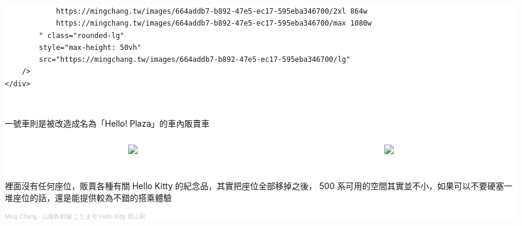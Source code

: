                 https://mingchang.tw/images/664addb7-b892-47e5-ec17-595eba346700/2xl 864w
                https://mingchang.tw/images/664addb7-b892-47e5-ec17-595eba346700/max 1080w
            " class="rounded-lg"
            style="max-height: 50vh"
            src="https://mingchang.tw/images/664addb7-b892-47e5-ec17-595eba346700/lg"
        />
    </div>
</div>
<br>

一號車則是被改造成名為「Hello! Plaza」的車內販賣車

<div style="display: flex; flex-flow: row">
    <div style="margin: auto; width: 80vw; padding: 10px; display: flex; flex-flow: column; align-items: center">
        <img
            srcset="
                https://mingchang.tw/images/1e71bace-f049-4328-0751-d4dcfd7ffa00/sm  360w,
                https://mingchang.tw/images/1e71bace-f049-4328-0751-d4dcfd7ffa00/md  432w,
                https://mingchang.tw/images/1e71bace-f049-4328-0751-d4dcfd7ffa00/lg  576w,
                https://mingchang.tw/images/1e71bace-f049-4328-0751-d4dcfd7ffa00/xl  720w
                https://mingchang.tw/images/1e71bace-f049-4328-0751-d4dcfd7ffa00/2xl 864w
                https://mingchang.tw/images/1e71bace-f049-4328-0751-d4dcfd7ffa00/max 1080w
            " class="rounded-lg"
            style="max-height: 50vh"
            src="https://mingchang.tw/images/1e71bace-f049-4328-0751-d4dcfd7ffa00/lg"
        />
    </div>
    <div style="margin: auto; width: 80vw; padding: 10px; display: flex; flex-flow: column; align-items: center">
        <img
            srcset="
                https://mingchang.tw/images/e8cb1637-9c57-4a94-93df-981a0ba7b900/sm  360w,
                https://mingchang.tw/images/e8cb1637-9c57-4a94-93df-981a0ba7b900/md  432w,
                https://mingchang.tw/images/e8cb1637-9c57-4a94-93df-981a0ba7b900/lg  576w,
                https://mingchang.tw/images/e8cb1637-9c57-4a94-93df-981a0ba7b900/xl  720w
                https://mingchang.tw/images/e8cb1637-9c57-4a94-93df-981a0ba7b900/2xl 864w
                https://mingchang.tw/images/e8cb1637-9c57-4a94-93df-981a0ba7b900/max 1080w
            " class="rounded-lg"
            style="max-height: 50vh"
            src="https://mingchang.tw/images/e8cb1637-9c57-4a94-93df-981a0ba7b900/lg"
        />
    </div>
</div>
<br>

裡面沒有任何座位，販賣各種有關 Hello Kitty 的紀念品，其實把座位全部移掉之後， 500 系可用的空間其實並不小，如果可以不要硬塞一堆座位的話，還是能提供較為不錯的搭乘體驗

<iframe width="100%" height="166" scrolling="no" frameborder="no" allow="autoplay" src="https://w.soundcloud.com/player/?url=https%3A//api.soundcloud.com/tracks/1771032003%3Fsecret_token%3Ds-Zhb4FUq14ts&color=%23ff9900&auto_play=false&hide_related=false&show_comments=true&show_user=true&show_reposts=false&show_teaser=true"></iframe><div style="font-size: 10px; color: #cccccc;line-break: anywhere;word-break: normal;overflow: hidden;white-space: nowrap;text-overflow: ellipsis; font-family: Interstate,Lucida Grande,Lucida Sans Unicode,Lucida Sans,Garuda,Verdana,Tahoma,sans-serif;font-weight: 100;"><a href="https://soundcloud.com/ming-chang-685940130" title="Ming Chang" target="_blank" style="color: #cccccc; text-decoration: none;">Ming Chang</a> · <a href="https://soundcloud.com/ming-chang-685940130/hello-kitty-1/s-Zhb4FUq14ts" title="山陽新幹線 こだま号 Hello Kitty 岡山駅" target="_blank" style="color: #cccccc; text-decoration: none;">山陽新幹線 こだま号 Hello Kitty 岡山駅</a></div>
